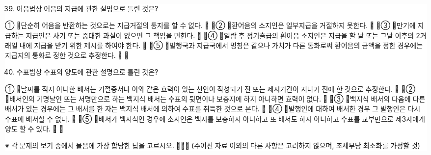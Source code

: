 
39. 어음법상 어음의 지급에 관한 설명으로 틀린 것은? 
  
①
단순히 어음을 반환하는 것으로는 지급거절의 통지를 할 수 없다.

②
환어음의 소지인은 일부지급을 거절하지 못한다.

③
만기에 지급하는 지급인은 사기 또는 중대한 과실이 없으면 그 책임을 면한다. 

④
일람 후 정기출급의 환어음 소지인은 지급을 할 날 또는 그날 이후의 2거래일 내에 지급을 받기 위한 제시를 하여야 한다.

⑤
발행국과 지급국에서 명칭은 같으나 가치가 다른 통화로써 환어음의 금액을 정한 경우에는 지급지의 통화로 정한 것으로 추정한다.
















40. 수표법상 수표의 양도에 관한 설명으로 틀린 것은?
  
①
날짜를 적지 아니한 배서는 거절증서나 이와 같은 효력이 있는 선언이 작성되기 전 또는 제시기간이 지나기 전에 한 것으로 추정한다.

②
배서인의 기명날인 또는 서명만으로 하는 백지식 배서는 수표의 뒷면이나 보충지에 하지 아니하면 효력이 없다.

③
백지식 배서의 다음에 다른 배서가 있는 경우에는 그 배서를 한 자는 백지식 배서에 의하여 수표를 취득한 것으로 본다.

④
발행인에 대하여 배서한 경우 그 발행인은 다시 수표에 배서할 수 없다.

⑤
배서가 백지식인 경우에 소지인은 백지를 보충하지 아니하고 또 배서도 하지 아니하고 수표를 교부만으로 제3자에게 양도 할 수 있다.













※ 각 문제의 보기 중에서 물음에 가장 합당한 답을 고르시오.
   (주어진 자료 이외의 다른 사항은 고려하지 않으며, 조세부담 최소화를 가정할 것)
